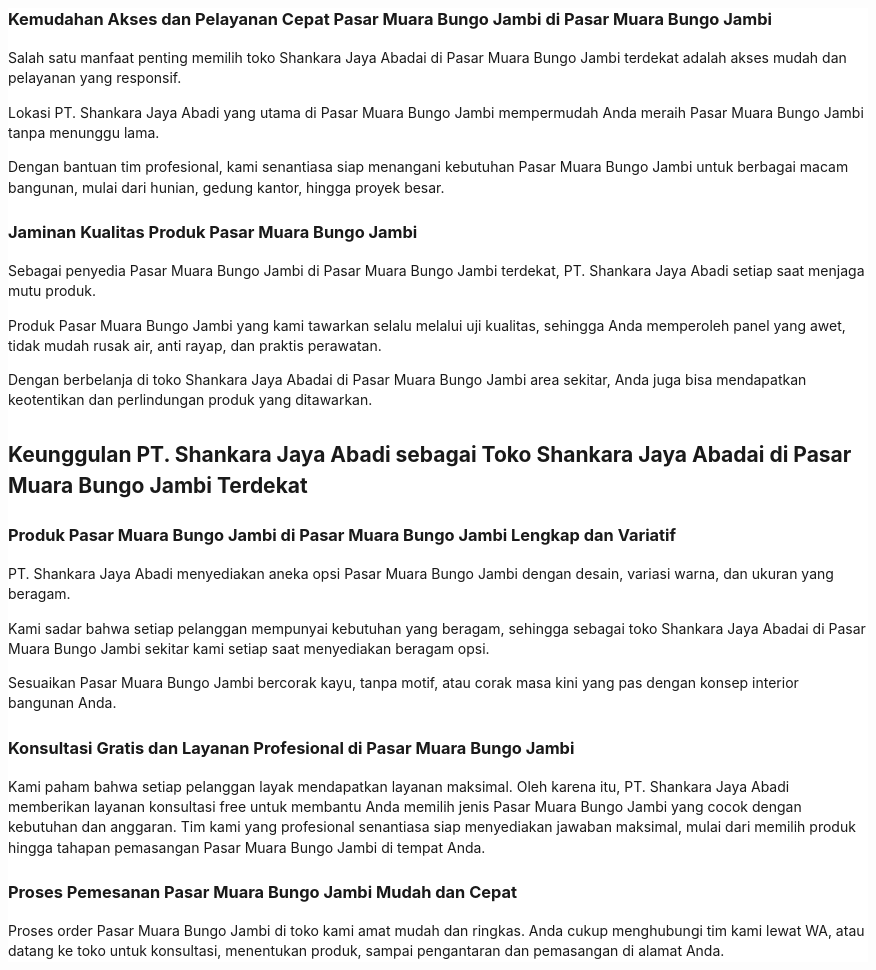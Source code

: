 ### Kemudahan Akses dan Pelayanan Cepat Pasar Muara Bungo Jambi di Pasar Muara Bungo Jambi

Salah satu manfaat penting memilih toko Shankara Jaya Abadai di Pasar Muara Bungo Jambi terdekat adalah akses mudah dan pelayanan yang responsif.

Lokasi PT. Shankara Jaya Abadi yang utama di Pasar Muara Bungo Jambi mempermudah Anda meraih Pasar Muara Bungo Jambi tanpa menunggu lama.

Dengan bantuan tim profesional, kami senantiasa siap menangani kebutuhan Pasar Muara Bungo Jambi untuk berbagai macam bangunan, mulai dari hunian, gedung kantor, hingga proyek besar.

### Jaminan Kualitas Produk Pasar Muara Bungo Jambi

Sebagai penyedia Pasar Muara Bungo Jambi di Pasar Muara Bungo Jambi terdekat, PT. Shankara Jaya Abadi setiap saat menjaga mutu produk.

Produk Pasar Muara Bungo Jambi yang kami tawarkan selalu melalui uji kualitas, sehingga Anda memperoleh panel yang awet, tidak mudah rusak air, anti rayap, dan praktis perawatan.

Dengan berbelanja di toko Shankara Jaya Abadai di Pasar Muara Bungo Jambi area sekitar, Anda juga bisa mendapatkan keotentikan dan perlindungan produk yang ditawarkan.

## Keunggulan PT. Shankara Jaya Abadi sebagai Toko Shankara Jaya Abadai di Pasar Muara Bungo Jambi Terdekat

### Produk Pasar Muara Bungo Jambi di Pasar Muara Bungo Jambi Lengkap dan Variatif

PT. Shankara Jaya Abadi menyediakan aneka opsi Pasar Muara Bungo Jambi dengan desain, variasi warna, dan ukuran yang beragam.

Kami sadar bahwa setiap pelanggan mempunyai kebutuhan yang beragam, sehingga sebagai toko Shankara Jaya Abadai di Pasar Muara Bungo Jambi sekitar kami setiap saat menyediakan beragam opsi.

Sesuaikan Pasar Muara Bungo Jambi bercorak kayu, tanpa motif, atau corak masa kini yang pas dengan konsep interior bangunan Anda.

### Konsultasi Gratis dan Layanan Profesional di Pasar Muara Bungo Jambi

Kami paham bahwa setiap pelanggan layak mendapatkan layanan maksimal. Oleh karena itu, PT. Shankara Jaya Abadi memberikan layanan konsultasi free untuk membantu Anda memilih jenis Pasar Muara Bungo Jambi yang cocok dengan kebutuhan dan anggaran. Tim kami yang profesional senantiasa siap menyediakan jawaban maksimal, mulai dari memilih produk hingga tahapan pemasangan Pasar Muara Bungo Jambi di tempat Anda.

### Proses Pemesanan Pasar Muara Bungo Jambi Mudah dan Cepat

Proses order Pasar Muara Bungo Jambi di toko kami amat mudah dan ringkas. Anda cukup menghubungi tim kami lewat WA, atau datang ke toko untuk konsultasi, menentukan produk, sampai pengantaran dan pemasangan di alamat Anda.
